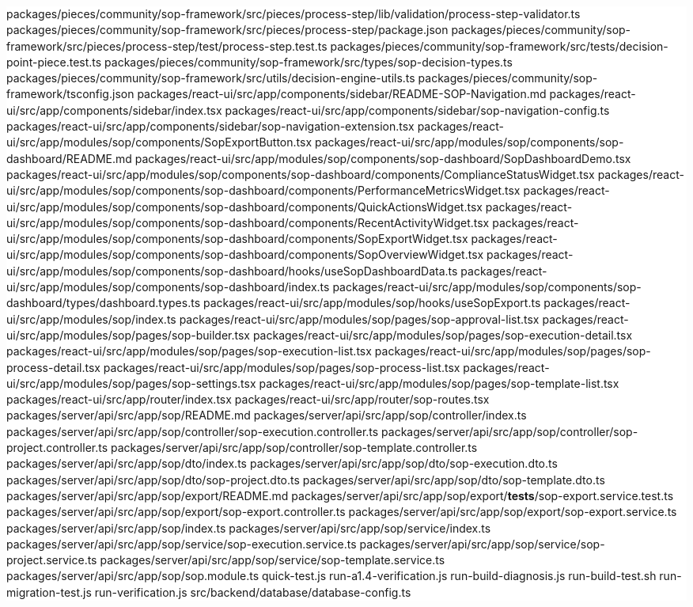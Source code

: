 packages/pieces/community/sop-framework/src/pieces/process-step/lib/validation/process-step-validator.ts
packages/pieces/community/sop-framework/src/pieces/process-step/package.json
packages/pieces/community/sop-framework/src/pieces/process-step/test/process-step.test.ts
packages/pieces/community/sop-framework/src/tests/decision-point-piece.test.ts
packages/pieces/community/sop-framework/src/types/sop-decision-types.ts
packages/pieces/community/sop-framework/src/utils/decision-engine-utils.ts
packages/pieces/community/sop-framework/tsconfig.json
packages/react-ui/src/app/components/sidebar/README-SOP-Navigation.md
packages/react-ui/src/app/components/sidebar/index.tsx
packages/react-ui/src/app/components/sidebar/sop-navigation-config.ts
packages/react-ui/src/app/components/sidebar/sop-navigation-extension.tsx
packages/react-ui/src/app/modules/sop/components/SopExportButton.tsx
packages/react-ui/src/app/modules/sop/components/sop-dashboard/README.md
packages/react-ui/src/app/modules/sop/components/sop-dashboard/SopDashboardDemo.tsx
packages/react-ui/src/app/modules/sop/components/sop-dashboard/components/ComplianceStatusWidget.tsx
packages/react-ui/src/app/modules/sop/components/sop-dashboard/components/PerformanceMetricsWidget.tsx
packages/react-ui/src/app/modules/sop/components/sop-dashboard/components/QuickActionsWidget.tsx
packages/react-ui/src/app/modules/sop/components/sop-dashboard/components/RecentActivityWidget.tsx
packages/react-ui/src/app/modules/sop/components/sop-dashboard/components/SopExportWidget.tsx
packages/react-ui/src/app/modules/sop/components/sop-dashboard/components/SopOverviewWidget.tsx
packages/react-ui/src/app/modules/sop/components/sop-dashboard/hooks/useSopDashboardData.ts
packages/react-ui/src/app/modules/sop/components/sop-dashboard/index.ts
packages/react-ui/src/app/modules/sop/components/sop-dashboard/types/dashboard.types.ts
packages/react-ui/src/app/modules/sop/hooks/useSopExport.ts
packages/react-ui/src/app/modules/sop/index.ts
packages/react-ui/src/app/modules/sop/pages/sop-approval-list.tsx
packages/react-ui/src/app/modules/sop/pages/sop-builder.tsx
packages/react-ui/src/app/modules/sop/pages/sop-execution-detail.tsx
packages/react-ui/src/app/modules/sop/pages/sop-execution-list.tsx
packages/react-ui/src/app/modules/sop/pages/sop-process-detail.tsx
packages/react-ui/src/app/modules/sop/pages/sop-process-list.tsx
packages/react-ui/src/app/modules/sop/pages/sop-settings.tsx
packages/react-ui/src/app/modules/sop/pages/sop-template-list.tsx
packages/react-ui/src/app/router/index.tsx
packages/react-ui/src/app/router/sop-routes.tsx
packages/server/api/src/app/sop/README.md
packages/server/api/src/app/sop/controller/index.ts
packages/server/api/src/app/sop/controller/sop-execution.controller.ts
packages/server/api/src/app/sop/controller/sop-project.controller.ts
packages/server/api/src/app/sop/controller/sop-template.controller.ts
packages/server/api/src/app/sop/dto/index.ts
packages/server/api/src/app/sop/dto/sop-execution.dto.ts
packages/server/api/src/app/sop/dto/sop-project.dto.ts
packages/server/api/src/app/sop/dto/sop-template.dto.ts
packages/server/api/src/app/sop/export/README.md
packages/server/api/src/app/sop/export/__tests__/sop-export.service.test.ts
packages/server/api/src/app/sop/export/sop-export.controller.ts
packages/server/api/src/app/sop/export/sop-export.service.ts
packages/server/api/src/app/sop/index.ts
packages/server/api/src/app/sop/service/index.ts
packages/server/api/src/app/sop/service/sop-execution.service.ts
packages/server/api/src/app/sop/service/sop-project.service.ts
packages/server/api/src/app/sop/service/sop-template.service.ts
packages/server/api/src/app/sop/sop.module.ts
quick-test.js
run-a1.4-verification.js
run-build-diagnosis.js
run-build-test.sh
run-migration-test.js
run-verification.js
src/backend/database/database-config.ts